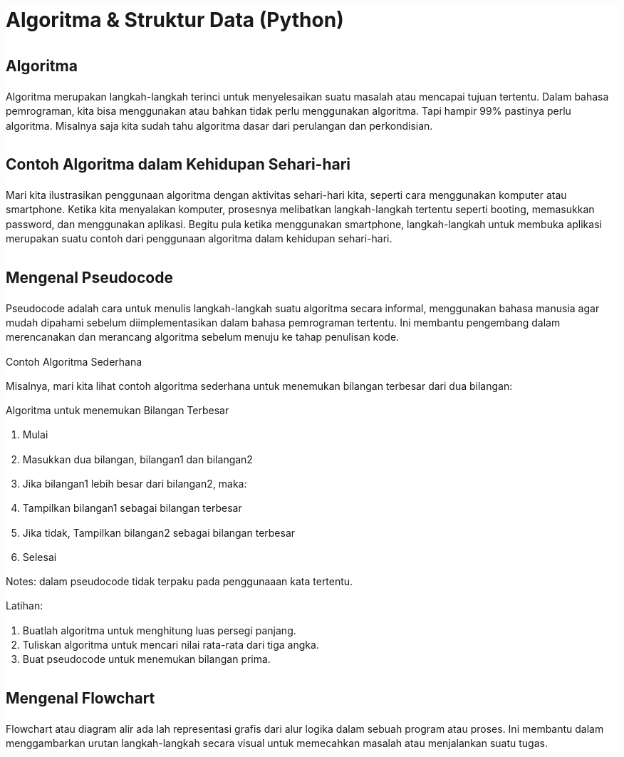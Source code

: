 # Algoritma & Struktur Data (Python)

## Algoritma

Algoritma merupakan langkah-langkah terinci untuk menyelesaikan suatu masalah atau mencapai tujuan tertentu. Dalam bahasa pemrograman, kita bisa menggunakan atau bahkan tidak perlu menggunakan algoritma. Tapi hampir 99% pastinya perlu algoritma. Misalnya saja kita sudah tahu algoritma dasar dari perulangan dan perkondisian.

## Contoh Algoritma dalam Kehidupan Sehari-hari

Mari kita ilustrasikan penggunaan algoritma dengan aktivitas sehari-hari kita, seperti cara menggunakan komputer atau smartphone. Ketika kita menyalakan komputer, prosesnya melibatkan langkah-langkah tertentu seperti booting, memasukkan password, dan menggunakan aplikasi. Begitu pula ketika menggunakan smartphone, langkah-langkah untuk membuka aplikasi merupakan suatu contoh dari penggunaan algoritma dalam kehidupan sehari-hari.

## Mengenal Pseudocode

Pseudocode adalah cara untuk menulis langkah-langkah suatu algoritma secara informal, menggunakan bahasa manusia agar mudah dipahami sebelum diimplementasikan dalam bahasa pemrograman tertentu. Ini membantu pengembang dalam merencanakan dan merancang algoritma sebelum menuju ke tahap penulisan kode.

Contoh Algoritma Sederhana

Misalnya, mari kita lihat contoh algoritma sederhana untuk menemukan bilangan terbesar dari dua bilangan:

Algoritma untuk menemukan Bilangan Terbesar

1. Mulai

2. Masukkan dua bilangan, bilangan1 dan bilangan2

3. Jika bilangan1 lebih besar dari bilangan2, maka:

4. Tampilkan bilangan1 sebagai bilangan terbesar

5. Jika tidak, Tampilkan bilangan2 sebagai bilangan terbesar
6. Selesai

Notes: dalam pseudocode tidak terpaku pada penggunaaan kata tertentu.

Latihan:

1. Buatlah algoritma untuk menghitung luas persegi panjang.
2. Tuliskan algoritma untuk mencari nilai rata-rata dari tiga angka.
3. Buat pseudocode untuk menemukan bilangan prima.

## Mengenal Flowchart

Flowchart atau diagram alir ada lah representasi grafis dari alur logika dalam sebuah program atau proses. Ini membantu dalam menggambarkan urutan langkah-langkah secara visual untuk memecahkan masalah atau menjalankan suatu tugas.
